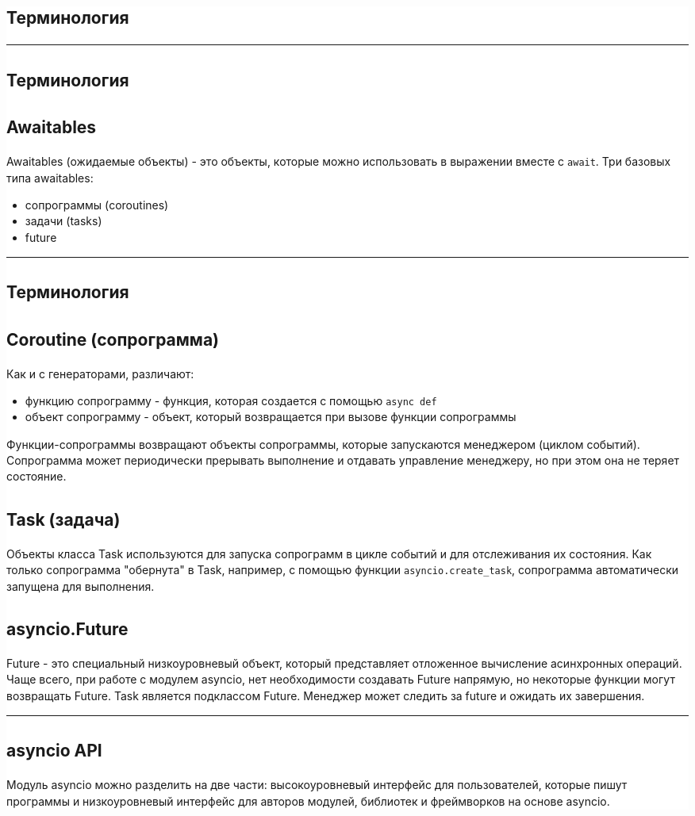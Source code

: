 ## Терминология

---
## Терминология
## Awaitables

Awaitables (ожидаемые объекты) - это объекты, которые можно использовать в выражении 
вместе с ``await``. Три базовых типа awaitables:

* сопрограммы (coroutines)
* задачи (tasks)
* future


---
## Терминология
## Coroutine (сопрограмма)

Как и с генераторами, различают:

* функцию сопрограмму - функция, которая создается с помощью ``async def``
* объект сопрограмму - объект, который возвращается при вызове функции сопрограммы

Функции-сопрограммы возвращают объекты сопрограммы, которые запускаются 
менеджером (циклом событий). Сопрограмма может периодически прерывать выполнение
и отдавать управление менеджеру, но при этом она не теряет состояние.

## Task (задача)

Объекты класса Task используются для запуска сопрограмм в цикле событий и для отслеживания
их состояния. Как только сопрограмма "обернута" в Task, например, с помощью функции
``asyncio.create_task``, сопрограмма автоматически запущена для выполнения.

## asyncio.Future

Future - это специальный низкоуровневый объект, который представляет отложенное 
вычисление асинхронных операций. Чаще всего, при работе с модулем asyncio, нет 
необходимости создавать Future напрямую, но некоторые функции могут возвращать Future.
Task является подклассом Future.
Менеджер может следить за future и ожидать их завершения.

---
## asyncio API

Модуль asyncio можно разделить на две части: высокоуровневый интерфейс для пользователей,
которые пишут программы и низкоуровневый интерфейс для авторов модулей, библиотек
и фреймворков на основе asyncio.
